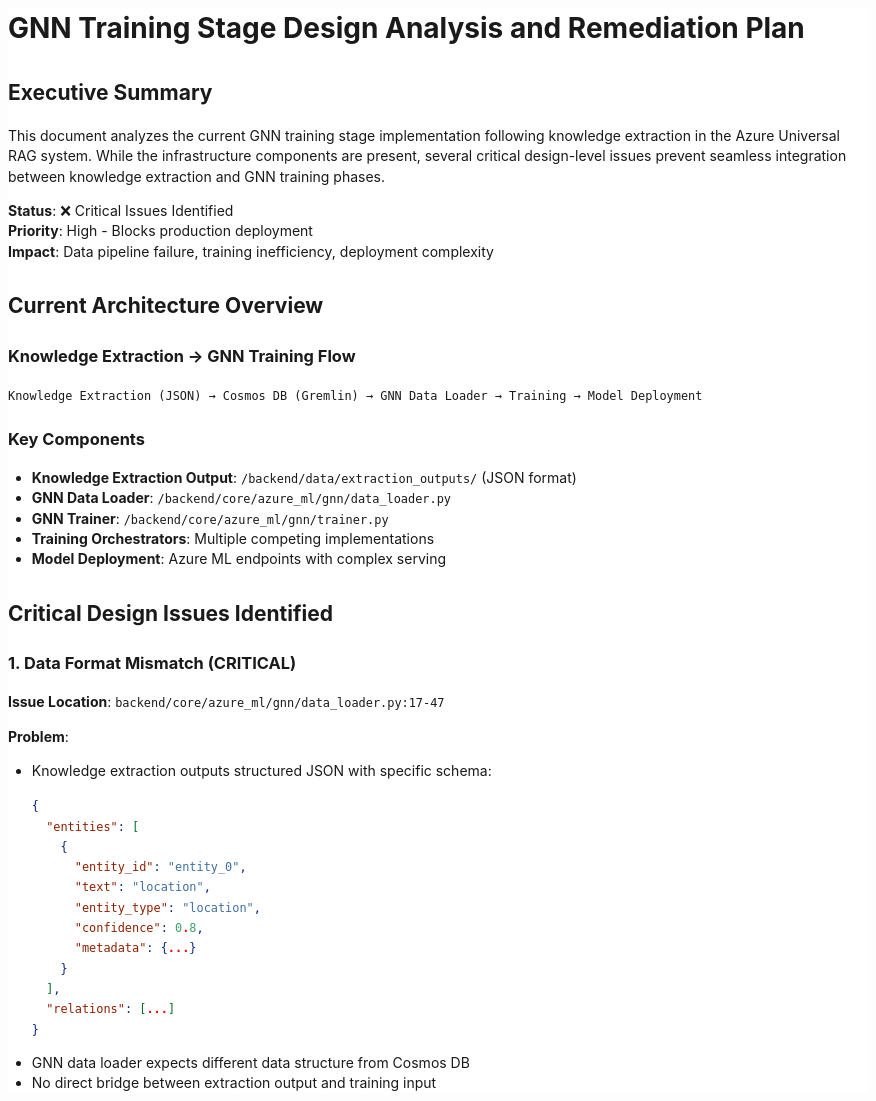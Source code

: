 # GNN Training Stage Design Analysis and Remediation Plan

## Executive Summary

This document analyzes the current GNN training stage implementation following knowledge extraction in the Azure Universal RAG system. While the infrastructure components are present, several critical design-level issues prevent seamless integration between knowledge extraction and GNN training phases.

**Status**: ❌ Critical Issues Identified  
**Priority**: High - Blocks production deployment  
**Impact**: Data pipeline failure, training inefficiency, deployment complexity  

## Current Architecture Overview

### Knowledge Extraction → GNN Training Flow
```
Knowledge Extraction (JSON) → Cosmos DB (Gremlin) → GNN Data Loader → Training → Model Deployment
```

### Key Components
- **Knowledge Extraction Output**: `/backend/data/extraction_outputs/` (JSON format)
- **GNN Data Loader**: `/backend/core/azure_ml/gnn/data_loader.py`
- **GNN Trainer**: `/backend/core/azure_ml/gnn/trainer.py`
- **Training Orchestrators**: Multiple competing implementations
- **Model Deployment**: Azure ML endpoints with complex serving

## Critical Design Issues Identified

### 1. Data Format Mismatch (CRITICAL)

**Issue Location**: `backend/core/azure_ml/gnn/data_loader.py:17-47`

**Problem**:
- Knowledge extraction outputs structured JSON with specific schema:
  ```json
  {
    "entities": [
      {
        "entity_id": "entity_0",
        "text": "location", 
        "entity_type": "location",
        "confidence": 0.8,
        "metadata": {...}
      }
    ],
    "relations": [...]
  }
  ```
- GNN data loader expects different data structure from Cosmos DB
- No direct bridge between extraction output and training input

